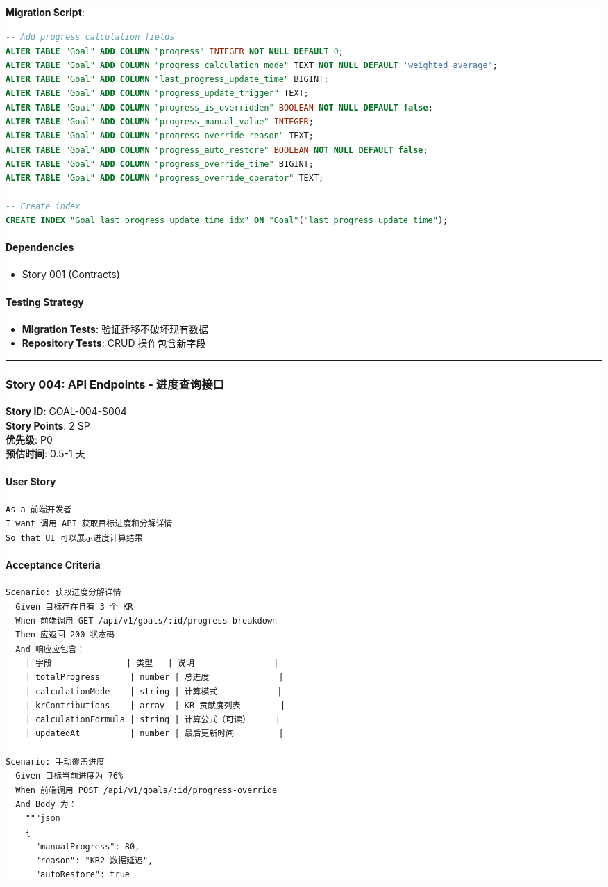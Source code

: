 **Migration Script**:

```sql
-- Add progress calculation fields
ALTER TABLE "Goal" ADD COLUMN "progress" INTEGER NOT NULL DEFAULT 0;
ALTER TABLE "Goal" ADD COLUMN "progress_calculation_mode" TEXT NOT NULL DEFAULT 'weighted_average';
ALTER TABLE "Goal" ADD COLUMN "last_progress_update_time" BIGINT;
ALTER TABLE "Goal" ADD COLUMN "progress_update_trigger" TEXT;
ALTER TABLE "Goal" ADD COLUMN "progress_is_overridden" BOOLEAN NOT NULL DEFAULT false;
ALTER TABLE "Goal" ADD COLUMN "progress_manual_value" INTEGER;
ALTER TABLE "Goal" ADD COLUMN "progress_override_reason" TEXT;
ALTER TABLE "Goal" ADD COLUMN "progress_auto_restore" BOOLEAN NOT NULL DEFAULT false;
ALTER TABLE "Goal" ADD COLUMN "progress_override_time" BIGINT;
ALTER TABLE "Goal" ADD COLUMN "progress_override_operator" TEXT;

-- Create index
CREATE INDEX "Goal_last_progress_update_time_idx" ON "Goal"("last_progress_update_time");
```

#### Dependencies
- Story 001 (Contracts)

#### Testing Strategy
- **Migration Tests**: 验证迁移不破坏现有数据
- **Repository Tests**: CRUD 操作包含新字段

---

### Story 004: API Endpoints - 进度查询接口

**Story ID**: GOAL-004-S004  
**Story Points**: 2 SP  
**优先级**: P0  
**预估时间**: 0.5-1 天

#### User Story

```gherkin
As a 前端开发者
I want 调用 API 获取目标进度和分解详情
So that UI 可以展示进度计算结果
```

#### Acceptance Criteria

```gherkin
Scenario: 获取进度分解详情
  Given 目标存在且有 3 个 KR
  When 前端调用 GET /api/v1/goals/:id/progress-breakdown
  Then 应返回 200 状态码
  And 响应应包含：
    | 字段               | 类型   | 说明                |
    | totalProgress      | number | 总进度              |
    | calculationMode    | string | 计算模式            |
    | krContributions    | array  | KR 贡献度列表        |
    | calculationFormula | string | 计算公式（可读）     |
    | updatedAt          | number | 最后更新时间         |

Scenario: 手动覆盖进度
  Given 目标当前进度为 76%
  When 前端调用 POST /api/v1/goals/:id/progress-override
  And Body 为：
    """json
    {
      "manualProgress": 80,
      "reason": "KR2 数据延迟",
      "autoRestore": true
```